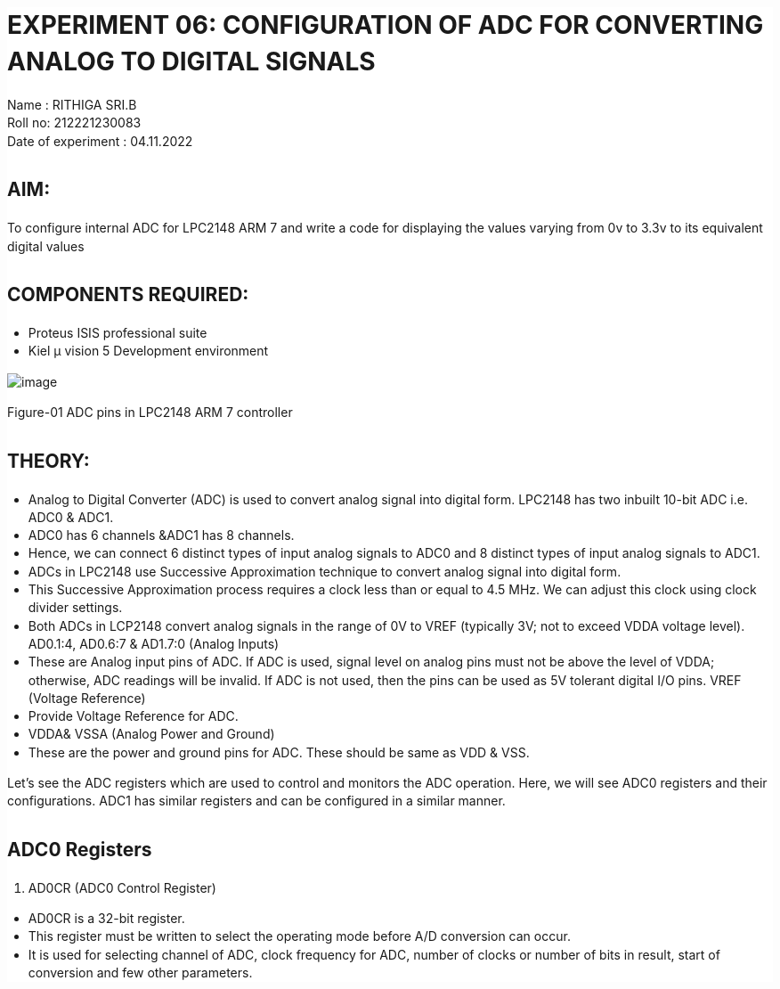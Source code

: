 # EXPERIMENT 06: CONFIGURATION OF ADC FOR CONVERTING ANALOG TO DIGITAL SIGNALS

Name :	RITHIGA SRI.B  
Roll no: 212221230083  
Date of experiment : 04.11.2022
  
  
## AIM:
To configure internal ADC for   LPC2148 ARM 7 and write a code for displaying the values varying from 0v to 3.3v to its equivalent digital values 
## COMPONENTS REQUIRED: 
* Proteus ISIS professional suite
* Kiel μ vision 5 Development environment 
 
 ![image](https://user-images.githubusercontent.com/36288975/198947663-2d75f694-880a-4bc0-be67-8c2d4125fdb6.png)

Figure-01 ADC pins in LPC2148 ARM 7 controller 


## THEORY:
* Analog to Digital Converter (ADC) is used to convert analog signal into digital form. LPC2148 has two inbuilt 10-bit ADC i.e. ADC0 & ADC1.
* ADC0 has 6 channels &ADC1 has 8 channels.
*	Hence, we can connect 6 distinct types of input analog signals to ADC0 and 8 distinct types of input analog signals to ADC1.
*	ADCs in LPC2148 use Successive Approximation technique to convert analog signal into digital form.
*	This Successive Approximation process requires a clock less than or equal to 4.5 MHz. We can adjust this clock using clock divider settings.
*	Both ADCs in LCP2148 convert analog signals in the range of 0V to VREF (typically 3V; not to exceed VDDA voltage level).
AD0.1:4, AD0.6:7 & AD1.7:0 (Analog Inputs)
* These are Analog input pins of ADC. If ADC is used, signal level on analog pins must not be above the level of VDDA; otherwise, ADC readings will be invalid. If ADC is not used, then the pins can be used as 5V tolerant digital I/O pins.
VREF (Voltage Reference)
* Provide Voltage Reference for ADC.
* VDDA& VSSA (Analog Power and Ground)
* These are the power and ground pins for ADC. These should be same as VDD & VSS.
 
Let’s see the ADC registers which are used to control and monitors the ADC operation.
Here, we will see ADC0 registers and their configurations. ADC1 has similar registers and can be configured in a similar manner.
 
## ADC0 Registers 
1.  AD0CR (ADC0 Control Register)
*	AD0CR is a 32-bit register.
*	This register must be written to select the operating mode before A/D conversion can occur.
*	It is used for selecting channel of ADC, clock frequency for ADC, number of clocks or number of bits in result, start of conversion and few other parameters.
 